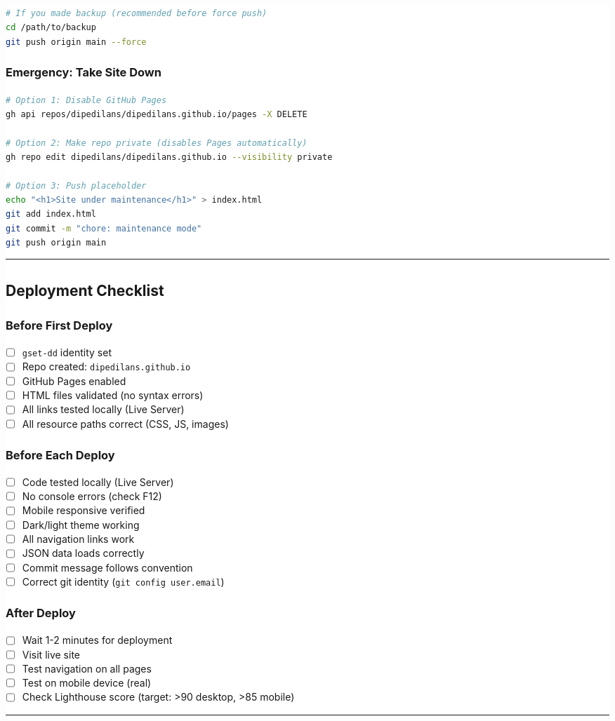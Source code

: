 ```bash
# If you made backup (recommended before force push)
cd /path/to/backup
git push origin main --force
```

### Emergency: Take Site Down

```bash
# Option 1: Disable GitHub Pages
gh api repos/dipedilans/dipedilans.github.io/pages -X DELETE

# Option 2: Make repo private (disables Pages automatically)
gh repo edit dipedilans/dipedilans.github.io --visibility private

# Option 3: Push placeholder
echo "<h1>Site under maintenance</h1>" > index.html
git add index.html
git commit -m "chore: maintenance mode"
git push origin main
```

---

## Deployment Checklist

### Before First Deploy
- [ ] `gset-dd` identity set
- [ ] Repo created: `dipedilans.github.io`
- [ ] GitHub Pages enabled
- [ ] HTML files validated (no syntax errors)
- [ ] All links tested locally (Live Server)
- [ ] All resource paths correct (CSS, JS, images)

### Before Each Deploy
- [ ] Code tested locally (Live Server)
- [ ] No console errors (check F12)
- [ ] Mobile responsive verified
- [ ] Dark/light theme working
- [ ] All navigation links work
- [ ] JSON data loads correctly
- [ ] Commit message follows convention
- [ ] Correct git identity (`git config user.email`)

### After Deploy
- [ ] Wait 1-2 minutes for deployment
- [ ] Visit live site
- [ ] Test navigation on all pages
- [ ] Test on mobile device (real)
- [ ] Check Lighthouse score (target: >90 desktop, >85 mobile)

---